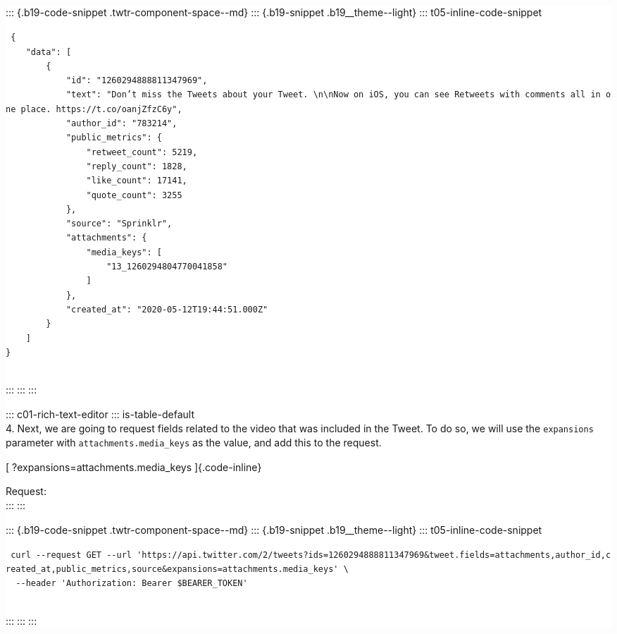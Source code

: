 ::: {.b19-code-snippet .twtr-component-space--md}
::: {.b19-snippet .b19__theme--light}
::: t05-inline-code-snippet
``` line-numbers
 {
    "data": [
        {
            "id": "1260294888811347969",
            "text": "Don’t miss the Tweets about your Tweet. \n\nNow on iOS, you can see Retweets with comments all in one place. https://t.co/oanjZfzC6y",
            "author_id": "783214",
            "public_metrics": {
                "retweet_count": 5219,
                "reply_count": 1828,
                "like_count": 17141,
                "quote_count": 3255
            },
            "source": "Sprinklr",
            "attachments": {
                "media_keys": [
                    "13_1260294804770041858"
                ]
            },
            "created_at": "2020-05-12T19:44:51.000Z"
        }
    ]
}
    
```
:::
:::
:::

::: c01-rich-text-editor
::: is-table-default
\
4. Next, we are going to request fields related to the video that was
included in the Tweet. To do so, we will use the ` expansions `
parameter with ` attachments.media_keys ` as the value, and add this to
the request.

[ ?expansions=attachments.media_keys ]{.code-inline}

Request:\
:::
:::

::: {.b19-code-snippet .twtr-component-space--md}
::: {.b19-snippet .b19__theme--light}
::: t05-inline-code-snippet
``` {.line-numbers .t05__pre--with-button}
 curl --request GET --url 'https://api.twitter.com/2/tweets?ids=1260294888811347969&tweet.fields=attachments,author_id,created_at,public_metrics,source&expansions=attachments.media_keys' \
  --header 'Authorization: Bearer $BEARER_TOKEN'
    
```
:::
:::
:::
